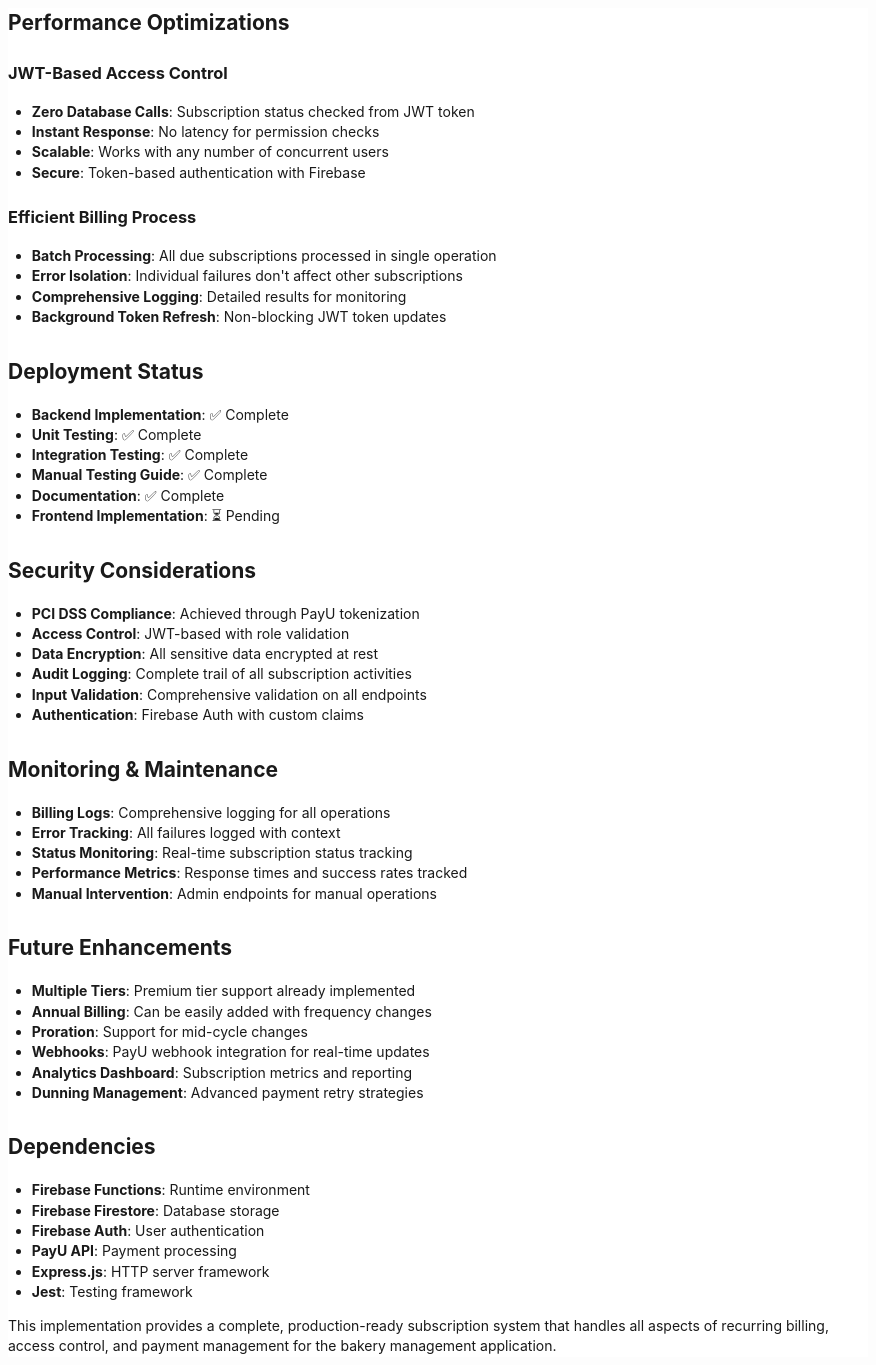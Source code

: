 ## Performance Optimizations

### JWT-Based Access Control
- **Zero Database Calls**: Subscription status checked from JWT token
- **Instant Response**: No latency for permission checks
- **Scalable**: Works with any number of concurrent users
- **Secure**: Token-based authentication with Firebase

### Efficient Billing Process
- **Batch Processing**: All due subscriptions processed in single operation
- **Error Isolation**: Individual failures don't affect other subscriptions
- **Comprehensive Logging**: Detailed results for monitoring
- **Background Token Refresh**: Non-blocking JWT token updates

## Deployment Status
- **Backend Implementation**: ✅ Complete
- **Unit Testing**: ✅ Complete
- **Integration Testing**: ✅ Complete
- **Manual Testing Guide**: ✅ Complete
- **Documentation**: ✅ Complete
- **Frontend Implementation**: ⏳ Pending

## Security Considerations
- **PCI DSS Compliance**: Achieved through PayU tokenization
- **Access Control**: JWT-based with role validation
- **Data Encryption**: All sensitive data encrypted at rest
- **Audit Logging**: Complete trail of all subscription activities
- **Input Validation**: Comprehensive validation on all endpoints
- **Authentication**: Firebase Auth with custom claims

## Monitoring & Maintenance
- **Billing Logs**: Comprehensive logging for all operations
- **Error Tracking**: All failures logged with context
- **Status Monitoring**: Real-time subscription status tracking
- **Performance Metrics**: Response times and success rates tracked
- **Manual Intervention**: Admin endpoints for manual operations

## Future Enhancements
- **Multiple Tiers**: Premium tier support already implemented
- **Annual Billing**: Can be easily added with frequency changes
- **Proration**: Support for mid-cycle changes
- **Webhooks**: PayU webhook integration for real-time updates
- **Analytics Dashboard**: Subscription metrics and reporting
- **Dunning Management**: Advanced payment retry strategies

## Dependencies
- **Firebase Functions**: Runtime environment
- **Firebase Firestore**: Database storage
- **Firebase Auth**: User authentication
- **PayU API**: Payment processing
- **Express.js**: HTTP server framework
- **Jest**: Testing framework

This implementation provides a complete, production-ready subscription system that handles all aspects of recurring billing, access control, and payment management for the bakery management application.